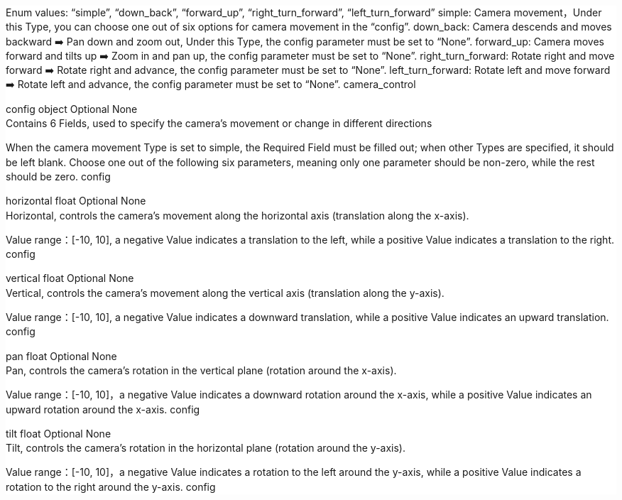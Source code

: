 Enum values: “simple”, “down_back”, “forward_up”, “right_turn_forward”, “left_turn_forward”
simple: Camera movement，Under this Type, you can choose one out of six options for camera movement in the “config”.
down_back: Camera descends and moves backward ➡️ Pan down and zoom out, Under this Type, the config parameter must be set to “None”.
forward_up: Camera moves forward and tilts up ➡️ Zoom in and pan up, the config parameter must be set to “None”.
right_turn_forward: Rotate right and move forward ➡️ Rotate right and advance, the config parameter must be set to “None”.
left_turn_forward: Rotate left and move forward ➡️ Rotate left and advance, the config parameter must be set to “None”.
camera_control

config
object	Optional	None	
Contains 6 Fields, used to specify the camera’s movement or change in different directions

When the camera movement Type is set to simple, the Required Field must be filled out; when other Types are specified, it should be left blank.
Choose one out of the following six parameters, meaning only one parameter should be non-zero, while the rest should be zero.
config

horizontal
float	Optional	None	
Horizontal, controls the camera’s movement along the horizontal axis (translation along the x-axis).

Value range：[-10, 10], a negative Value indicates a translation to the left, while a positive Value indicates a translation to the right.
config

vertical
float	Optional	None	
Vertical, controls the camera’s movement along the vertical axis (translation along the y-axis).

Value range：[-10, 10], a negative Value indicates a downward translation, while a positive Value indicates an upward translation.
config

pan
float	Optional	None	
Pan, controls the camera’s rotation in the vertical plane (rotation around the x-axis).

Value range：[-10, 10]，a negative Value indicates a downward rotation around the x-axis, while a positive Value indicates an upward rotation around the x-axis.
config

tilt
float	Optional	None	
Tilt, controls the camera’s rotation in the horizontal plane (rotation around the y-axis).

Value range：[-10, 10]，a negative Value indicates a rotation to the left around the y-axis, while a positive Value indicates a rotation to the right around the y-axis.
config
